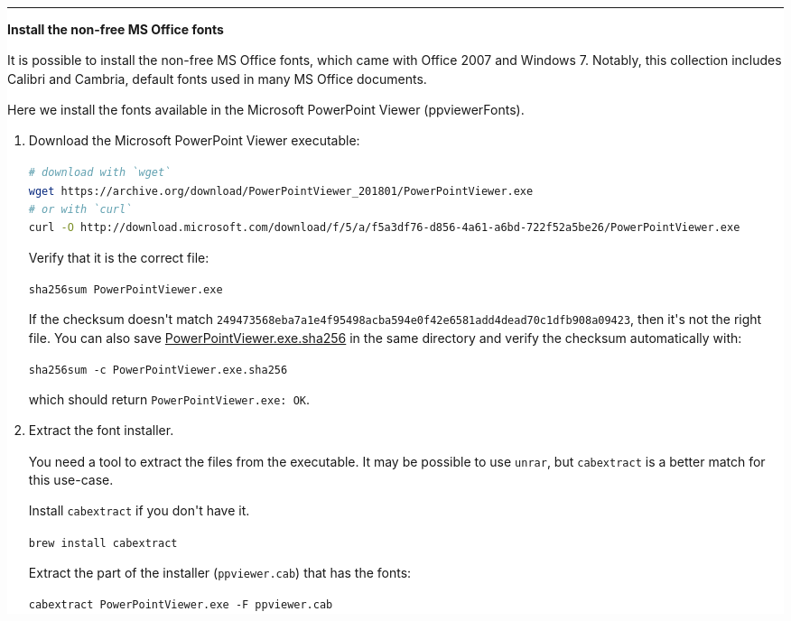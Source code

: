 

___

**Install the non-free MS Office fonts**

It is possible to install the non-free MS Office fonts, which came with Office 2007 and Windows 7. Notably, this collection includes Calibri and Cambria, default fonts used in many MS Office documents.

Here we install the fonts available in the Microsoft PowerPoint Viewer (ppviewerFonts).

1. Download the Microsoft PowerPoint Viewer executable:

    ```bash
    # download with `wget`
    wget https://archive.org/download/PowerPointViewer_201801/PowerPointViewer.exe
    # or with `curl`
    curl -O http://download.microsoft.com/download/f/5/a/f5a3df76-d856-4a61-a6bd-722f52a5be26/PowerPointViewer.exe
    ```

    Verify that it is the correct file:

    ```
    sha256sum PowerPointViewer.exe
    ```

    If the checksum doesn't match `249473568eba7a1e4f95498acba594e0f42e6581add4dead70c1dfb908a09423`, then it's not the right file.  You can also save [PowerPointViewer.exe.sha256](https://wiki.debian.org/ppviewerFonts?action=AttachFile&do=view&target=PowerPointViewer.exe.sha256) in the same directory and verify the checksum automatically with: 

    ```
    sha256sum -c PowerPointViewer.exe.sha256
    ```

    which should return `PowerPointViewer.exe: OK`. 

2. Extract the font installer.

    You need a tool to extract the files from the executable. It may be possible to use `unrar`, but `cabextract` is a better match for this use-case.

    Install `cabextract` if you don't have it.

    ```bash
    brew install cabextract
    ```

    Extract the part of the installer (`ppviewer.cab`) that has the fonts:

    ```
    cabextract PowerPointViewer.exe -F ppviewer.cab
    ```
    